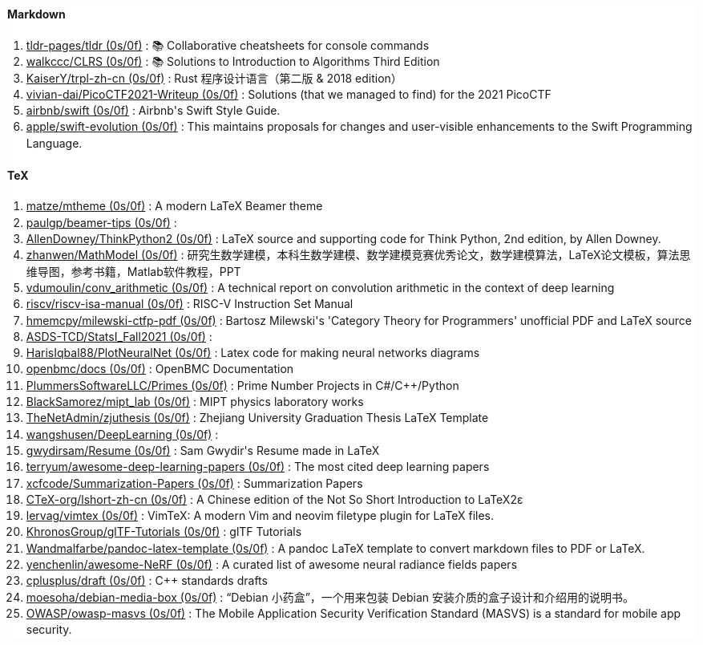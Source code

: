 #### Markdown
1. [tldr-pages/tldr (0s/0f)](https://github.com/tldr-pages/tldr) : 📚 Collaborative cheatsheets for console commands
2. [walkccc/CLRS (0s/0f)](https://github.com/walkccc/CLRS) : 📚 Solutions to Introduction to Algorithms Third Edition
3. [KaiserY/trpl-zh-cn (0s/0f)](https://github.com/KaiserY/trpl-zh-cn) : Rust 程序设计语言（第二版 & 2018 edition）
4. [vivian-dai/PicoCTF2021-Writeup (0s/0f)](https://github.com/vivian-dai/PicoCTF2021-Writeup) : Solutions (that we managed to find) for the 2021 PicoCTF
5. [airbnb/swift (0s/0f)](https://github.com/airbnb/swift) : Airbnb's Swift Style Guide.
6. [apple/swift-evolution (0s/0f)](https://github.com/apple/swift-evolution) : This maintains proposals for changes and user-visible enhancements to the Swift Programming Language.

#### TeX
1. [matze/mtheme (0s/0f)](https://github.com/matze/mtheme) : A modern LaTeX Beamer theme
2. [paulgp/beamer-tips (0s/0f)](https://github.com/paulgp/beamer-tips) : 
3. [AllenDowney/ThinkPython2 (0s/0f)](https://github.com/AllenDowney/ThinkPython2) : LaTeX source and supporting code for Think Python, 2nd edition, by Allen Downey.
4. [zhanwen/MathModel (0s/0f)](https://github.com/zhanwen/MathModel) : 研究生数学建模，本科生数学建模、数学建模竞赛优秀论文，数学建模算法，LaTeX论文模板，算法思维导图，参考书籍，Matlab软件教程，PPT
5. [vdumoulin/conv_arithmetic (0s/0f)](https://github.com/vdumoulin/conv_arithmetic) : A technical report on convolution arithmetic in the context of deep learning
6. [riscv/riscv-isa-manual (0s/0f)](https://github.com/riscv/riscv-isa-manual) : RISC-V Instruction Set Manual
7. [hmemcpy/milewski-ctfp-pdf (0s/0f)](https://github.com/hmemcpy/milewski-ctfp-pdf) : Bartosz Milewski's 'Category Theory for Programmers' unofficial PDF and LaTeX source
8. [ASDS-TCD/StatsI_Fall2021 (0s/0f)](https://github.com/ASDS-TCD/StatsI_Fall2021) : 
9. [HarisIqbal88/PlotNeuralNet (0s/0f)](https://github.com/HarisIqbal88/PlotNeuralNet) : Latex code for making neural networks diagrams
10. [openbmc/docs (0s/0f)](https://github.com/openbmc/docs) : OpenBMC Documentation
11. [PlummersSoftwareLLC/Primes (0s/0f)](https://github.com/PlummersSoftwareLLC/Primes) : Prime Number Projects in C#/C++/Python
12. [BlackSamorez/mipt_lab (0s/0f)](https://github.com/BlackSamorez/mipt_lab) : MIPT physics laboratory works
13. [TheNetAdmin/zjuthesis (0s/0f)](https://github.com/TheNetAdmin/zjuthesis) : Zhejiang University Graduation Thesis LaTeX Template
14. [wangshusen/DeepLearning (0s/0f)](https://github.com/wangshusen/DeepLearning) : 
15. [gwydirsam/Resume (0s/0f)](https://github.com/gwydirsam/Resume) : Sam Gwydir's Resume made in LaTeX
16. [terryum/awesome-deep-learning-papers (0s/0f)](https://github.com/terryum/awesome-deep-learning-papers) : The most cited deep learning papers
17. [xcfcode/Summarization-Papers (0s/0f)](https://github.com/xcfcode/Summarization-Papers) : Summarization Papers
18. [CTeX-org/lshort-zh-cn (0s/0f)](https://github.com/CTeX-org/lshort-zh-cn) : A Chi­nese edi­tion of the Not So Short Introduction to LaTeX2ε
19. [lervag/vimtex (0s/0f)](https://github.com/lervag/vimtex) : VimTeX: A modern Vim and neovim filetype plugin for LaTeX files.
20. [KhronosGroup/glTF-Tutorials (0s/0f)](https://github.com/KhronosGroup/glTF-Tutorials) : glTF Tutorials
21. [Wandmalfarbe/pandoc-latex-template (0s/0f)](https://github.com/Wandmalfarbe/pandoc-latex-template) : A pandoc LaTeX template to convert markdown files to PDF or LaTeX.
22. [yenchenlin/awesome-NeRF (0s/0f)](https://github.com/yenchenlin/awesome-NeRF) : A curated list of awesome neural radiance fields papers
23. [cplusplus/draft (0s/0f)](https://github.com/cplusplus/draft) : C++ standards drafts
24. [moesoha/debian-media-box (0s/0f)](https://github.com/moesoha/debian-media-box) : “Debian 小药盒”，一个用来包装 Debian 安装介质的盒子设计和介绍用的说明书。
25. [OWASP/owasp-masvs (0s/0f)](https://github.com/OWASP/owasp-masvs) : The Mobile Application Security Verification Standard (MASVS) is a standard for mobile app security.
